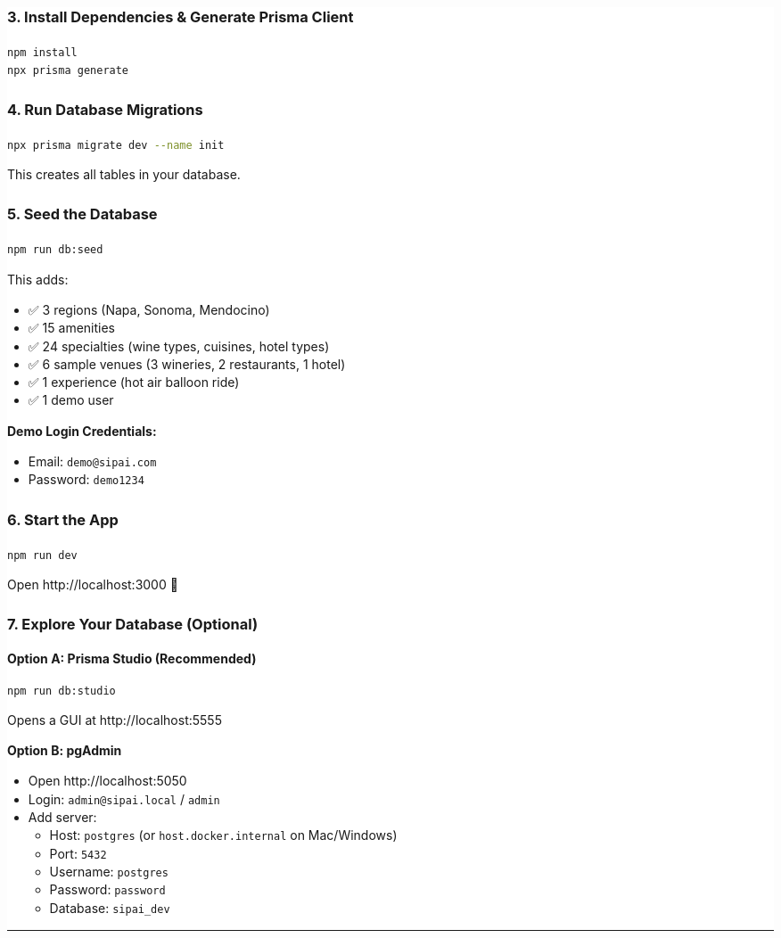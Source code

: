 ### 3. Install Dependencies & Generate Prisma Client

```bash
npm install
npx prisma generate
```

### 4. Run Database Migrations

```bash
npx prisma migrate dev --name init
```

This creates all tables in your database.

### 5. Seed the Database

```bash
npm run db:seed
```

This adds:
- ✅ 3 regions (Napa, Sonoma, Mendocino)
- ✅ 15 amenities
- ✅ 24 specialties (wine types, cuisines, hotel types)
- ✅ 6 sample venues (3 wineries, 2 restaurants, 1 hotel)
- ✅ 1 experience (hot air balloon ride)
- ✅ 1 demo user

**Demo Login Credentials:**
- Email: `demo@sipai.com`
- Password: `demo1234`

### 6. Start the App

```bash
npm run dev
```

Open http://localhost:3000 🎉

### 7. Explore Your Database (Optional)

**Option A: Prisma Studio (Recommended)**
```bash
npm run db:studio
```
Opens a GUI at http://localhost:5555

**Option B: pgAdmin**
- Open http://localhost:5050
- Login: `admin@sipai.local` / `admin`
- Add server:
  - Host: `postgres` (or `host.docker.internal` on Mac/Windows)
  - Port: `5432`
  - Username: `postgres`
  - Password: `password`
  - Database: `sipai_dev`

---